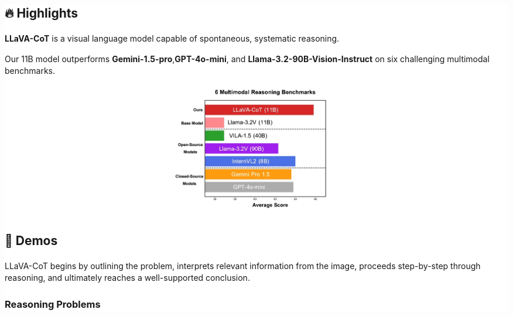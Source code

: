 
## 🔥 Highlights

**LLaVA-CoT** is a visual language model capable of spontaneous, systematic reasoning.

Our 11B model outperforms **Gemini-1.5-pro**,**GPT-4o-mini**, and **Llama-3.2-90B-Vision-Instruct** on six challenging multimodal benchmarks.

<div align=center>
<img src="figures/result.png" width="300px">
</div>

## 🚀 Demos

LLaVA-CoT begins by outlining the problem, interprets relevant information from the image, proceeds step-by-step through reasoning, and ultimately reaches a well-supported conclusion.

### Reasoning Problems
